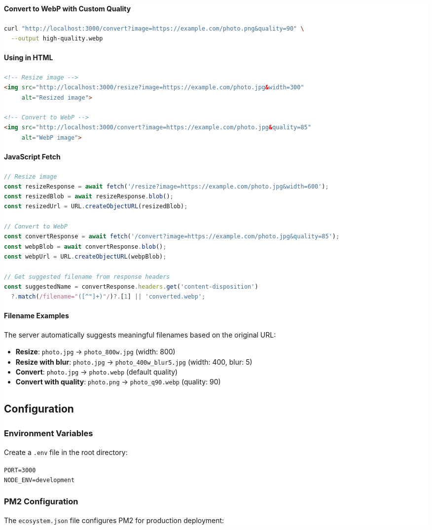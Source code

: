 #### Convert to WebP with Custom Quality
```bash
curl "http://localhost:3000/convert?image=https://example.com/photo.png&quality=90" \
  --output high-quality.webp
```

#### Using in HTML
```html
<!-- Resize image -->
<img src="http://localhost:3000/resize?image=https://example.com/photo.jpg&width=300" 
     alt="Resized image">

<!-- Convert to WebP -->
<img src="http://localhost:3000/convert?image=https://example.com/photo.jpg&quality=85" 
     alt="WebP image">
```

#### JavaScript Fetch
```javascript
// Resize image
const resizeResponse = await fetch('/resize?image=https://example.com/photo.jpg&width=600');
const resizedBlob = await resizeResponse.blob();
const resizedUrl = URL.createObjectURL(resizedBlob);

// Convert to WebP
const convertResponse = await fetch('/convert?image=https://example.com/photo.jpg&quality=85');
const webpBlob = await convertResponse.blob();
const webpUrl = URL.createObjectURL(webpBlob);

// Get suggested filename from response headers
const suggestedName = convertResponse.headers.get('content-disposition')
  ?.match(/filename="([^"]+)"/)?.[1] || 'converted.webp';
```

#### Filename Examples
The server automatically suggests meaningful filenames based on the original URL:

- **Resize**: `photo.jpg` → `photo_800w.jpg` (width: 800)
- **Resize with blur**: `photo.jpg` → `photo_400w_blur5.jpg` (width: 400, blur: 5)
- **Convert**: `photo.jpg` → `photo.webp` (default quality)
- **Convert with quality**: `photo.png` → `photo_q90.webp` (quality: 90)

## Configuration

### Environment Variables
Create a `.env` file in the root directory:

```env
PORT=3000
NODE_ENV=development
```

### PM2 Configuration
The `ecosystem.json` file configures PM2 for production deployment:
